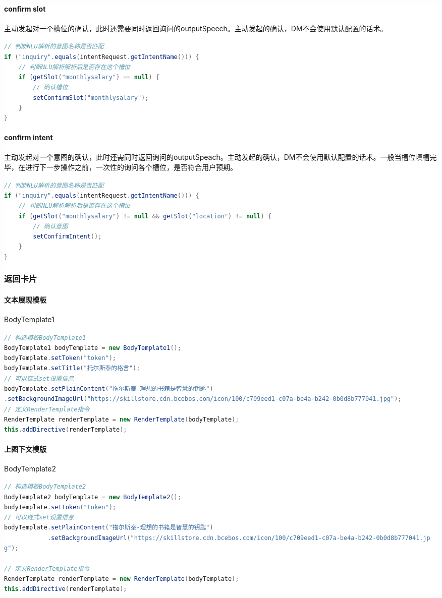 #### confirm slot

主动发起对一个槽位的确认，此时还需要同时返回询问的outputSpeech。主动发起的确认，DM不会使用默认配置的话术。

```java
// 判断NLU解析的意图名称是否匹配
if ("inquiry".equals(intentRequest.getIntentName())) {
    // 判断NLU解析解析后是否存在这个槽位
    if (getSlot("monthlysalary") == null) {
        // 确认槽位
        setConfirmSlot("monthlysalary");
    }
}
```


#### confirm intent

主动发起对一个意图的确认，此时还需同时返回询问的outputSpeach。主动发起的确认，DM不会使用默认配置的话术。一般当槽位填槽完毕，在进行下一步操作之前，一次性的询问各个槽位，是否符合用户预期。

```java
// 判断NLU解析的意图名称是否匹配
if ("inquiry".equals(intentRequest.getIntentName())) {
    // 判断NLU解析解析后是否存在这个槽位
    if (getSlot("monthlysalary") != null && getSlot("location") != null) {
        // 确认意图
        setConfirmIntent();
    }
}

```

### 返回卡片

#### 文本展现模板
BodyTemplate1
```java
// 构造模板BodyTemplate1
BodyTemplate1 bodyTemplate = new BodyTemplate1();
bodyTemplate.setToken("token");
bodyTemplate.setTitle("托尔斯泰的格言");
// 可以链式set设置信息
bodyTemplate.setPlainContent("拖尔斯泰-理想的书籍是智慧的钥匙")
.setBackgroundImageUrl("https://skillstore.cdn.bcebos.com/icon/100/c709eed1-c07a-be4a-b242-0b0d8b777041.jpg");
// 定义RenderTemplate指令
RenderTemplate renderTemplate = new RenderTemplate(bodyTemplate);
this.addDirective(renderTemplate);
```

#### 上图下文模版
BodyTemplate2
```java
// 构造模板BodyTemplate2
BodyTemplate2 bodyTemplate = new BodyTemplate2();
bodyTemplate.setToken("token");
// 可以链式set设置信息
bodyTemplate.setPlainContent("拖尔斯泰-理想的书籍是智慧的钥匙")
            .setBackgroundImageUrl("https://skillstore.cdn.bcebos.com/icon/100/c709eed1-c07a-be4a-b242-0b0d8b777041.jpg");

// 定义RenderTemplate指令
RenderTemplate renderTemplate = new RenderTemplate(bodyTemplate);
this.addDirective(renderTemplate);
```